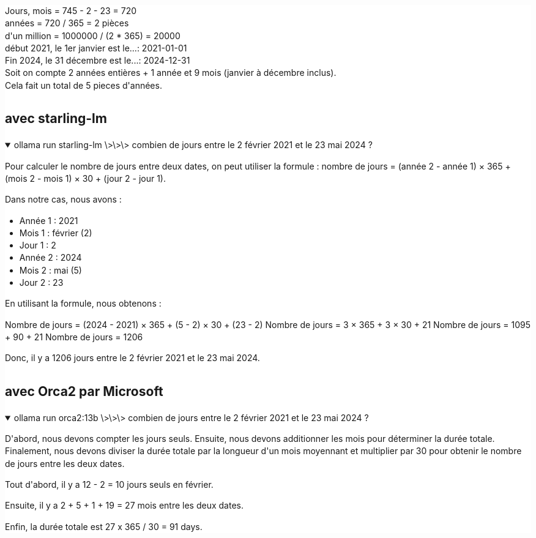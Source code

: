   Jours, mois = 745 - 2 - 23 = 720  
  années = 720 / 365 = 2 pièces  
  d'un million = 1000000 / (2 * 365) = 20000  
  début 2021, le 1er janvier est le...: 2021-01-01  
  Fin 2024, le 31 décembre est le...: 2024-12-31  
  Soit on compte 2 années entières + 1 année et 9 mois (janvier à décembre inclus).  
  Cela fait un total de 5 pieces d'années.  
</details>


## avec starling-lm

<details open>
  <summary>ollama run starling-lm
\>\>\> combien de jours entre le 2 février 2021 et le 23 mai 2024 ?</summary>

 Pour calculer le nombre de jours entre deux dates, on peut utiliser la formule : nombre de jours = (année 2 - année 1) × 365 + (mois 2 - mois 1) × 30 + 
(jour 2 - jour 1).

Dans notre cas, nous avons :
- Année 1 : 2021
- Mois 1 : février (2)
- Jour 1 : 2
- Année 2 : 2024
- Mois 2 : mai (5)
- Jour 2 : 23

En utilisant la formule, nous obtenons :

Nombre de jours = (2024 - 2021) × 365 + (5 - 2) × 30 + (23 - 2)
Nombre de jours = 3 × 365 + 3 × 30 + 21
Nombre de jours = 1095 + 90 + 21
Nombre de jours = 1206

Donc, il y a 1206 jours entre le 2 février 2021 et le 23 mai 2024.
</details>

## avec Orca2 par Microsoft


<details open>
  <summary>ollama run orca2:13b
\>\>\> combien de jours entre le 2 février 2021 et le 23 mai 2024 ?</summary>

D'abord, nous devons compter les jours seuls. Ensuite, nous devons additionner les mois pour déterminer la durée totale. Finalement, nous devons diviser 
la durée totale par la longueur d'un mois moyennant et multiplier par 30 pour obtenir le nombre de jours entre les deux dates.

Tout d'abord, il y a 12 - 2 = 10 jours seuls en février.

Ensuite, il y a 2 + 5 + 1 + 19 = 27 mois entre les deux dates.

Enfin, la durée totale est 27 x 365 / 30 = 91 days.
